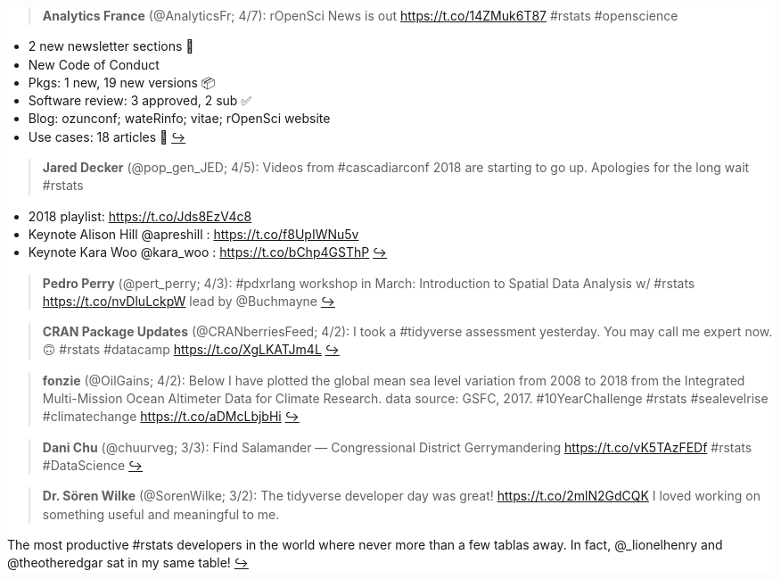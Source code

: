 


> **Analytics France** (@AnalyticsFr; 4/7): rOpenSci News is out https://t.co/14ZMuk6T87  #rstats #openscience 
>
- 2 new newsletter sections 🚀
- New Code of Conduct
- Pkgs: 1 new, 19 new versions 📦
- Software review: 3 approved, 2 sub ✅
- Blog: ozunconf; wateRinfo; vitae; rOpenSci website 
- Use cases: 18 articles 📖  [&#8618;](https://twitter.com/dataandme/status/1088142766511542273)




> **Jared Decker** (@pop_gen_JED; 4/5): Videos from #cascadiarconf 2018 are starting to go up. Apologies for the long wait #rstats 
>
- 2018 playlist: https://t.co/Jds8EzV4c8
- Keynote Alison Hill @apreshill  : https://t.co/f8UpIWNu5v
- Keynote Kara Woo @kara_woo  : https://t.co/bChp4GSThP  [&#8618;](https://twitter.com/dataandme/status/1088182836652371969)




> **Pedro Perry** (@pert_perry; 4/3): #pdxrlang workshop in March: Introduction to Spatial Data Analysis w/ #rstats
  https://t.co/nvDluLckpW lead by @Buchmayne  [&#8618;](https://twitter.com/dataandme/status/1088152777660874753)




> **CRAN Package Updates** (@CRANberriesFeed; 4/2): I took a #tidyverse assessment yesterday. You may call me expert now.🙃 #rstats #datacamp https://t.co/XgLKATJm4L  [&#8618;](https://twitter.com/dataandme/status/1088155716467212292)




> **fonzie** (@OilGains; 4/2): Below I have plotted the global mean sea level variation from 2008 to 2018 from the Integrated Multi-Mission Ocean Altimeter Data for Climate Research. data source: GSFC, 2017. #10YearChallenge #rstats #sealevelrise #climatechange https://t.co/aDMcLbjbHi  [&#8618;](https://twitter.com/dataandme/status/1088139138426130436)




> **Dani Chu** (@chuurveg; 3/3): Find Salamander — Congressional District Gerrymandering https://t.co/vK5TAzFEDf #rstats #DataScience  [&#8618;](https://twitter.com/dataandme/status/1088179683798208513)




> **Dr. Sören Wilke** (@SorenWilke; 3/2): The tidyverse developer day was great!
https://t.co/2mlN2GdCQK
I loved working on something useful and meaningful to me.
>
The most productive #rstats developers in the world where never more than a few tablas away. In fact, @_lionelhenry and @theotheredgar sat in my same table!  [&#8618;](https://twitter.com/dataandme/status/1088171858556608514)
